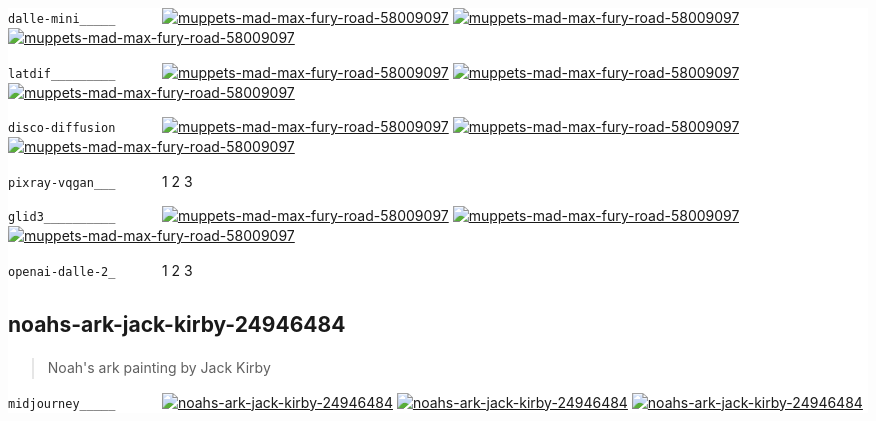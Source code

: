 
<span style="width:150px; display:inline-block; border-botttom:1px solid #ccc;">`dalle-mini_____` </span>
<a href="output/renders/muppets-mad-max-fury-road-58009097/dmin-1.png"><img alt="muppets-mad-max-fury-road-58009097" src="output/renders/muppets-mad-max-fury-road-58009097/dmin-1.png" width="150px" /></a>
<a href="output/renders/muppets-mad-max-fury-road-58009097/dmin-2.png"><img alt="muppets-mad-max-fury-road-58009097" src="output/renders/muppets-mad-max-fury-road-58009097/dmin-2.png" width="150px" /></a>
<a href="output/renders/muppets-mad-max-fury-road-58009097/dmin-3.png"><img alt="muppets-mad-max-fury-road-58009097" src="output/renders/muppets-mad-max-fury-road-58009097/dmin-3.png" width="150px" /></a>


<span style="width:150px; display:inline-block; border-botttom:1px solid #ccc;">`latdif_________` </span>
<a href="output/renders/muppets-mad-max-fury-road-58009097/ldif-1.png"><img alt="muppets-mad-max-fury-road-58009097" src="output/renders/muppets-mad-max-fury-road-58009097/ldif-1.png" width="150px" /></a>
<a href="output/renders/muppets-mad-max-fury-road-58009097/ldif-2.png"><img alt="muppets-mad-max-fury-road-58009097" src="output/renders/muppets-mad-max-fury-road-58009097/ldif-2.png" width="150px" /></a>
<a href="output/renders/muppets-mad-max-fury-road-58009097/ldif-3.png"><img alt="muppets-mad-max-fury-road-58009097" src="output/renders/muppets-mad-max-fury-road-58009097/ldif-3.png" width="150px" /></a>


<span style="width:150px; display:inline-block; border-botttom:1px solid #ccc;">`disco-diffusion` </span>
<a href="output/renders/muppets-mad-max-fury-road-58009097/disco-1.png"><img alt="muppets-mad-max-fury-road-58009097" src="output/renders/muppets-mad-max-fury-road-58009097/disco-1.png" width="150px" /></a>
<a href="output/renders/muppets-mad-max-fury-road-58009097/disco-2.png"><img alt="muppets-mad-max-fury-road-58009097" src="output/renders/muppets-mad-max-fury-road-58009097/disco-2.png" width="150px" /></a>
<a href="output/renders/muppets-mad-max-fury-road-58009097/disco-3.png"><img alt="muppets-mad-max-fury-road-58009097" src="output/renders/muppets-mad-max-fury-road-58009097/disco-3.png" width="150px" /></a>


<span style="width:150px; display:inline-block; border-botttom:1px solid #ccc;">`pixray-vqgan___` </span>
1
2
3


<span style="width:150px; display:inline-block; border-botttom:1px solid #ccc;">`glid3__________` </span>
<a href="output/renders/muppets-mad-max-fury-road-58009097/glid3-1.png"><img alt="muppets-mad-max-fury-road-58009097" src="output/renders/muppets-mad-max-fury-road-58009097/glid3-1.png" width="150px" /></a>
<a href="output/renders/muppets-mad-max-fury-road-58009097/glid3-2.png"><img alt="muppets-mad-max-fury-road-58009097" src="output/renders/muppets-mad-max-fury-road-58009097/glid3-2.png" width="150px" /></a>
<a href="output/renders/muppets-mad-max-fury-road-58009097/glid3-3.png"><img alt="muppets-mad-max-fury-road-58009097" src="output/renders/muppets-mad-max-fury-road-58009097/glid3-3.png" width="150px" /></a>


<span style="width:150px; display:inline-block; border-botttom:1px solid #ccc;">`openai-dalle-2_` </span>
1
2
3

## noahs-ark-jack-kirby-24946484 
> Noah's ark painting by Jack Kirby



<span style="width:150px; display:inline-block; border-botttom:1px solid #ccc;">`midjourney_____` </span>
<a href="output/renders/noahs-ark-jack-kirby-24946484/midj-1.png"><img alt="noahs-ark-jack-kirby-24946484" src="output/renders/noahs-ark-jack-kirby-24946484/midj-1.png" width="150px" /></a>
<a href="output/renders/noahs-ark-jack-kirby-24946484/midj-2.png"><img alt="noahs-ark-jack-kirby-24946484" src="output/renders/noahs-ark-jack-kirby-24946484/midj-2.png" width="150px" /></a>
<a href="output/renders/noahs-ark-jack-kirby-24946484/midj-3.png"><img alt="noahs-ark-jack-kirby-24946484" src="output/renders/noahs-ark-jack-kirby-24946484/midj-3.png" width="150px" /></a>
